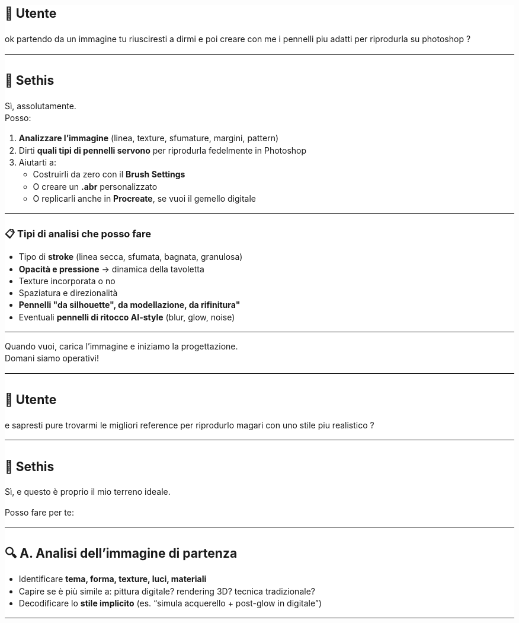 
## 👤 **Utente**

ok partendo da un immagine tu riusciresti a dirmi e poi creare con me i pennelli piu adatti per riprodurla su photoshop ?

---

## 🤖 **Sethis**

Sì, assolutamente.  
Posso:

1. **Analizzare l’immagine** (linea, texture, sfumature, margini, pattern)
2. Dirti **quali tipi di pennelli servono** per riprodurla fedelmente in Photoshop
3. Aiutarti a:
   - Costruirli da zero con il **Brush Settings**
   - O creare un **.abr** personalizzato
   - O replicarli anche in **Procreate**, se vuoi il gemello digitale

---

### 📋 Tipi di analisi che posso fare

- Tipo di **stroke** (linea secca, sfumata, bagnata, granulosa)
- **Opacità e pressione** → dinamica della tavoletta
- Texture incorporata o no
- Spaziatura e direzionalità
- **Pennelli "da silhouette", da modellazione, da rifinitura"**
- Eventuali **pennelli di ritocco AI-style** (blur, glow, noise)

---

Quando vuoi, carica l’immagine e iniziamo la progettazione.  
Domani siamo operativi!

---

## 👤 **Utente**

e sapresti pure trovarmi le migliori reference per riprodurlo magari con uno stile piu realistico ?

---

## 🤖 **Sethis**

Sì, e questo è proprio il mio terreno ideale.

Posso fare per te:

---

## 🔍 A. **Analisi dell’immagine di partenza**
- Identificare **tema, forma, texture, luci, materiali**
- Capire se è più simile a: pittura digitale? rendering 3D? tecnica tradizionale?
- Decodificare lo **stile implicito** (es. “simula acquerello + post-glow in digitale”)

---